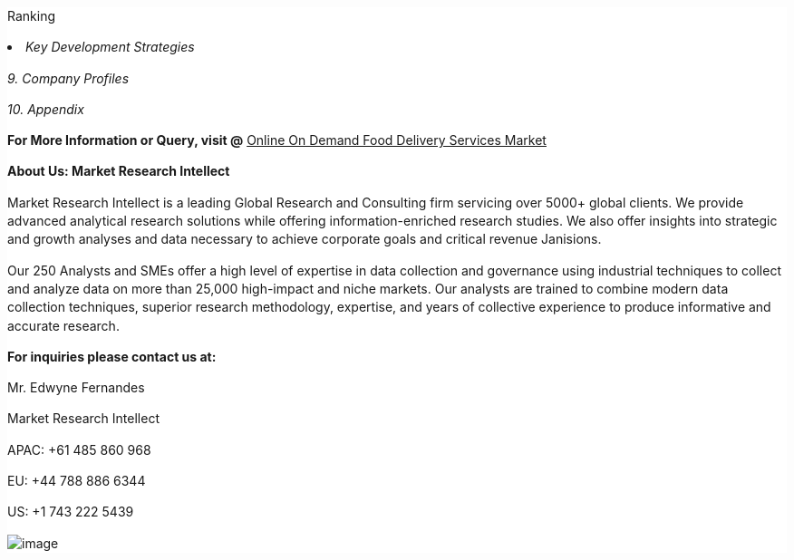 Ranking</span></em></li><li><em><span class="">Key Development Strategies</span></em></li></ul><p><em><span class="font-[700]">9. Company Profiles</span></em></p><p><em><span class="font-[700]">10. Appendix</span></em></p><p><span class="font-[700]"><strong>For More Information or Query, visit&nbsp;@</strong>&nbsp;</span><span class="font-[700]"><a href="https://www.marketresearchintellect.com/product/online-on-demand-food-delivery-services-market/?utm_source=Linkedin&utm_medium=802" target="_blank" data-tracking-control-name="article-ssr-frontend-pulse_little-text-block" data-tracking-will-navigate="" data-test-link="">Online On Demand Food Delivery Services Market</a></span></p><p><strong><span class="font-[700]">About Us: Market Research Intellect</span></strong></p><p><span class="">Market Research Intellect is a leading Global Research and Consulting firm servicing over 5000+ global clients. We provide advanced analytical research solutions while offering information-enriched research studies.&nbsp;</span>We also offer insights into strategic and growth analyses and data necessary to achieve corporate goals and critical revenue Janisions.</p><p><span class="">Our 250 Analysts and SMEs offer a high level of expertise in data collection and governance using industrial techniques to collect and analyze data on more than 25,000 high-impact and niche markets. Our analysts are trained to combine modern data collection techniques, superior research methodology, expertise, and years of collective experience to produce informative and accurate research.</span></p><p><strong>For inquiries please contact us at:</strong></p><p>Mr. Edwyne Fernandes</p><p>Market Research Intellect</p><p>APAC: +61 485 860 968</p><p>EU: +44 788 886 6344</p><p>US: +1 743 222 5439</p>
![image](https://github.com/user-attachments/assets/274b1b8c-4135-4ffd-b8d5-2ad4a7f5c387)
